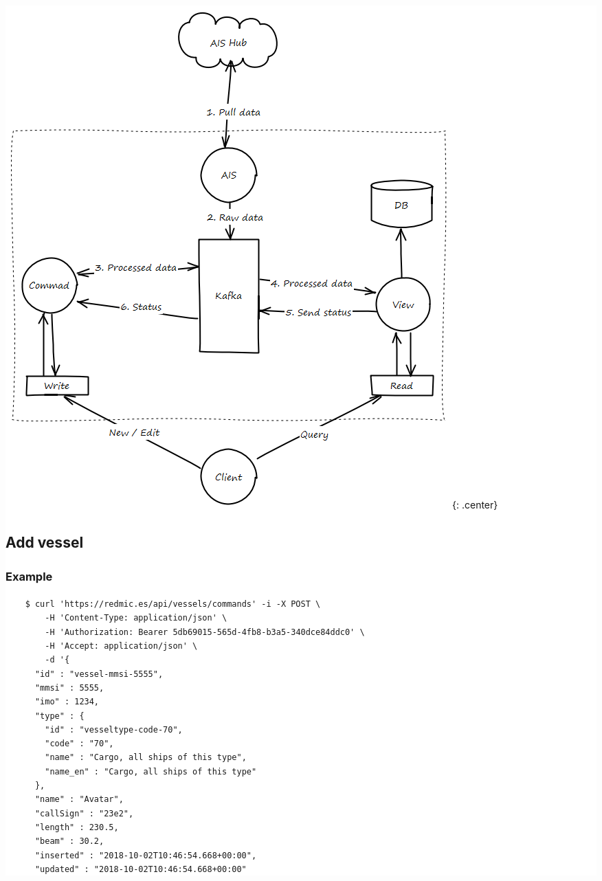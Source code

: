 ![AIS](images/AIS.png){: .center}

## Add vessel

### Example
```
    $ curl 'https://redmic.es/api/vessels/commands' -i -X POST \
        -H 'Content-Type: application/json' \
        -H 'Authorization: Bearer 5db69015-565d-4fb8-b3a5-340dce84ddc0' \
        -H 'Accept: application/json' \
        -d '{
      "id" : "vessel-mmsi-5555",
      "mmsi" : 5555,
      "imo" : 1234,
      "type" : {
        "id" : "vesseltype-code-70",
        "code" : "70",
        "name" : "Cargo, all ships of this type",
        "name_en" : "Cargo, all ships of this type"
      },
      "name" : "Avatar",
      "callSign" : "23e2",
      "length" : 230.5,
      "beam" : 30.2,
      "inserted" : "2018-10-02T10:46:54.668+00:00",
      "updated" : "2018-10-02T10:46:54.668+00:00"
```